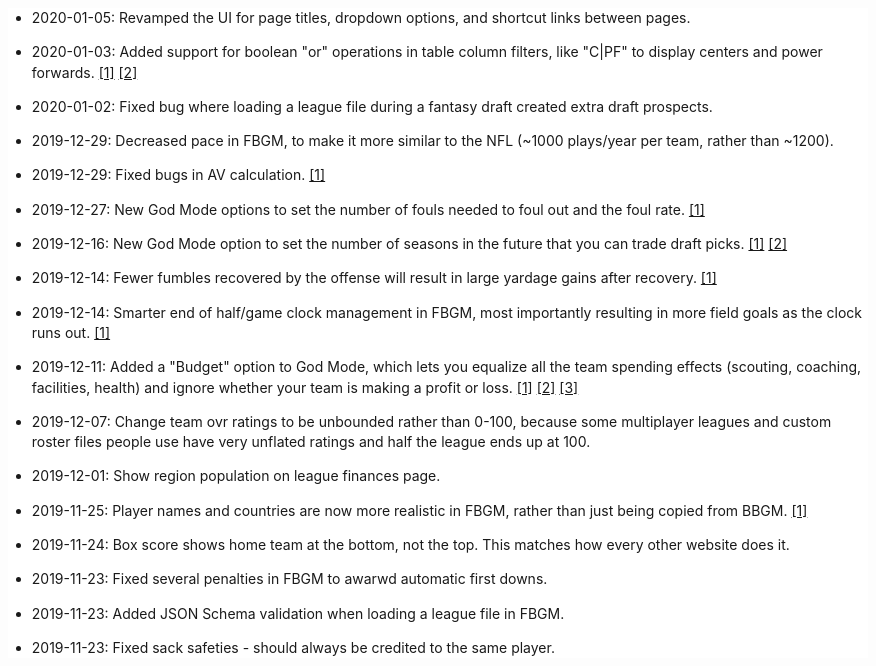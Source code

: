* 2020-01-05: Revamped the UI for page titles, dropdown options, and shortcut links between pages.

* 2020-01-03: Added support for boolean "or" operations in table column filters, like "C|PF" to display centers and power forwards. [[1]](https://old.reddit.com/r/BasketballGM/comments/eji5hf/new_in_version_202001031015_boolean_or_operations/) [[2]](https://old.reddit.com/r/Football_GM/comments/eji5i9/new_in_version_202001031016_boolean_or_operations/)

* 2020-01-02: Fixed bug where loading a league file during a fantasy draft created extra draft prospects.

* 2019-12-29: Decreased pace in FBGM, to make it more similar to the NFL (~1000 plays/year per team, rather than ~1200).

* 2019-12-29: Fixed bugs in AV calculation. [[1]](https://old.reddit.com/r/Football_GM/comments/eg68ot/av_calculation_is_broken_for_qbs/fchi9ld/)

* 2019-12-27: New God Mode options to set the number of fouls needed to foul out and the foul rate. [[1]](https://old.reddit.com/r/BasketballGM/comments/egi54x/new_god_mode_options_to_set_the_number_of_fouls/)

* 2019-12-16: New God Mode option to set the number of seasons in the future that you can trade draft picks. [[1]](https://old.reddit.com/r/BasketballGM/comments/ebq59y/version_201912170204_new_god_mode_option_to_set/) [[2]](https://old.reddit.com/r/Football_GM/comments/ebq5at/version_201912170206_new_god_mode_option_to_set/)

* 2019-12-14: Fewer fumbles recovered by the offense will result in large yardage gains after recovery. [[1]](https://old.reddit.com/r/Football_GM/comments/eaosau/a_couple_game_simulation_improvements_in_version/)

* 2019-12-14: Smarter end of half/game clock management in FBGM, most importantly resulting in more field goals as the clock runs out. [[1]](https://old.reddit.com/r/Football_GM/comments/eaosau/a_couple_game_simulation_improvements_in_version/)

* 2019-12-11: Added a "Budget" option to God Mode, which lets you equalize all the team spending effects (scouting, coaching, facilities, health) and ignore whether your team is making a profit or loss. [[1]](https://old.reddit.com/r/BasketballGM/comments/e5qq7l/thoughts_on_a_potential_no_finances_mode/) [[2]](https://old.reddit.com/r/BasketballGM/comments/e9d9xs/new_in_version_201912111267_a_budget_option_in/) [[3]](https://old.reddit.com/r/Football_GM/comments/e9dakv/new_in_version_201912111268_a_budget_option_in/)

* 2019-12-07: Change team ovr ratings to be unbounded rather than 0-100, because some multiplayer leagues and custom roster files people use have very unflated ratings and half the league ends up at 100.

* 2019-12-01: Show region population on league finances page.

* 2019-11-25: Player names and countries are now more realistic in FBGM, rather than just being copied from BBGM. [[1]](https://old.reddit.com/r/Football_GM/comments/e1hocb/new_in_version_201911250934_player_names_and/)

* 2019-11-24: Box score shows home team at the bottom, not the top. This matches how every other website does it.

* 2019-11-23: Fixed several penalties in FBGM to awarwd automatic first downs.

* 2019-11-23: Added JSON Schema validation when loading a league file in FBGM.

* 2019-11-23: Fixed sack safeties - should always be credited to the same player.
